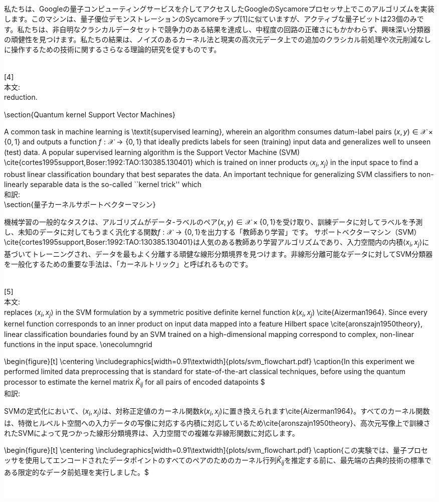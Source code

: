 私たちは、Googleの量子コンピューティングサービスを介してアクセスしたGoogleのSycamoreプロセッサ上でこのアルゴリズムを実装します。このマシンは、量子優位デモンストレーションのSycamoreチップ[1]に似ていますが、アクティブな量子ビットは23個のみです。私たちは、非自明なクラシカルデータセットで競争力のある結果を達成し、中程度の回路の正確さにもかかわらず、興味深い分類器の頑健性を見つけます。私たちの結果は、ノイズのあるカーネル法と現実の高次元データ上での追加のクラシカル前処理や次元削減なしに操作するための技術に関するさらなる理論的研究を促すものです。<br/><br/>

[4]<br/>
 本文: <br/>
 reduction.

\section{Quantum kernel Support Vector Machines} 

A common task in machine learning is \textit{supervised learning}, wherein an algorithm consumes datum-label pairs $(x, y) \in \mathcal{X} \times \{0, 1\}$ and outputs a function $f: \mathcal{X} \rightarrow \{0, 1\}$ that ideally predicts labels for seen (training) input data and generalizes well to unseen (test) data.
A popular supervised learning algorithm is the Support Vector Machine (SVM) \cite{cortes1995support,Boser:1992:TAO:130385.130401} which is trained on inner products $\langle x_i, x_j\rangle$ in the input space to find a robust linear classification boundary that best separates the data. An important technique for generalizing SVM classifiers to non-linearly separable data is the so-called ``kernel trick''  which<br/>
 和訳: <br/>
\section{量子カーネルサポートベクターマシン}

機械学習の一般的なタスクは、アルゴリズムがデータ-ラベルのペア$(x, y) \in \mathcal{X} \times \{0, 1\}$を受け取り、訓練データに対してラベルを予測し、未知のデータに対してもうまく汎化する関数$f: \mathcal{X} \rightarrow \{0, 1\}$を出力する「教師あり学習」です。
サポートベクターマシン（SVM）\cite{cortes1995support,Boser:1992:TAO:130385.130401}は人気のある教師あり学習アルゴリズムであり、入力空間内の内積$\langle x_i, x_j\rangle$に基づいてトレーニングされ、データを最もよく分離する頑健な線形分類境界を見つけます。非線形分離可能なデータに対してSVM分類器を一般化するための重要な手法は、「カーネルトリック」と呼ばれるものです。<br/><br/>

[5]<br/>
 本文: <br/>
 replaces  $\langle x_i, x_j\rangle$ in the SVM formulation by a symmetric positive definite kernel function $k(x_i, x_j)$ \cite{Aizerman1964}. Since every kernel function corresponds to an inner product on input data mapped into a feature Hilbert space \cite{aronszajn1950theory}, linear classification boundaries found by an SVM trained on a high-dimensional mapping correspond to complex, non-linear functions in the input space. 
\onecolumngrid

\begin{figure}[t]
    \centering
    \includegraphics[width=0.91\textwidth]{plots/svm_flowchart.pdf}
    \caption{In this experiment we performed limited data preprocessing that is standard for state-of-the-art classical techniques, before using the quantum processor to estimate the kernel matrix $\hat{K}_{ij}$ for all pairs of encoded datapoints $<br/>
 和訳: <br/>

 SVMの定式化において、$\langle x_i, x_j\rangle$は、対称正定値のカーネル関数$k(x_i, x_j)$に置き換えられます\cite{Aizerman1964}。すべてのカーネル関数は、特徴ヒルベルト空間への入力データの写像に対応する内積に対応しているため\cite{aronszajn1950theory}、高次元写像上で訓練されたSVMによって見つかった線形分類境界は、入力空間での複雑な非線形関数に対応します。

\begin{figure}[t]
\centering
\includegraphics[width=0.91\textwidth]{plots/svm_flowchart.pdf}
\caption{この実験では、量子プロセッサを使用してエンコードされたデータポイントのすべてのペアのためのカーネル行列$\hat{K}_{ij}$を推定する前に、最先端の古典的技術の標準である限定的なデータ前処理を実行しました。$<br/>
<br/><br/>
